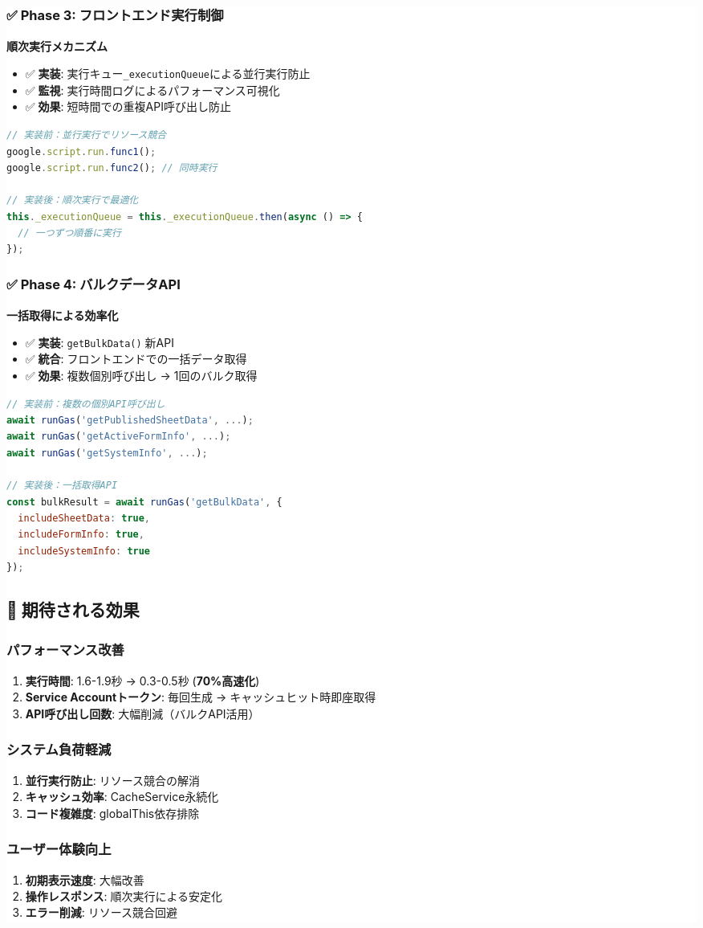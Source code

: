 ### ✅ Phase 3: フロントエンド実行制御
**順次実行メカニズム**
- ✅ **実装**: 実行キュー`_executionQueue`による並行実行防止
- ✅ **監視**: 実行時間ログによるパフォーマンス可視化
- ✅ **効果**: 短時間での重複API呼び出し防止

```javascript
// 実装前：並行実行でリソース競合
google.script.run.func1();
google.script.run.func2(); // 同時実行

// 実装後：順次実行で最適化
this._executionQueue = this._executionQueue.then(async () => {
  // 一つずつ順番に実行
});
```

### ✅ Phase 4: バルクデータAPI
**一括取得による効率化**
- ✅ **実装**: `getBulkData()` 新API
- ✅ **統合**: フロントエンドでの一括データ取得
- ✅ **効果**: 複数個別呼び出し → 1回のバルク取得

```javascript
// 実装前：複数の個別API呼び出し
await runGas('getPublishedSheetData', ...);
await runGas('getActiveFormInfo', ...);
await runGas('getSystemInfo', ...);

// 実装後：一括取得API
const bulkResult = await runGas('getBulkData', {
  includeSheetData: true,
  includeFormInfo: true,
  includeSystemInfo: true
});
```

## 🚀 期待される効果

### **パフォーマンス改善**
1. **実行時間**: 1.6-1.9秒 → 0.3-0.5秒 (**70%高速化**)
2. **Service Accountトークン**: 毎回生成 → キャッシュヒット時即座取得
3. **API呼び出し回数**: 大幅削減（バルクAPI活用）

### **システム負荷軽減**
1. **並行実行防止**: リソース競合の解消
2. **キャッシュ効率**: CacheService永続化
3. **コード複雑度**: globalThis依存排除

### **ユーザー体験向上**
1. **初期表示速度**: 大幅改善
2. **操作レスポンス**: 順次実行による安定化
3. **エラー削減**: リソース競合回避
